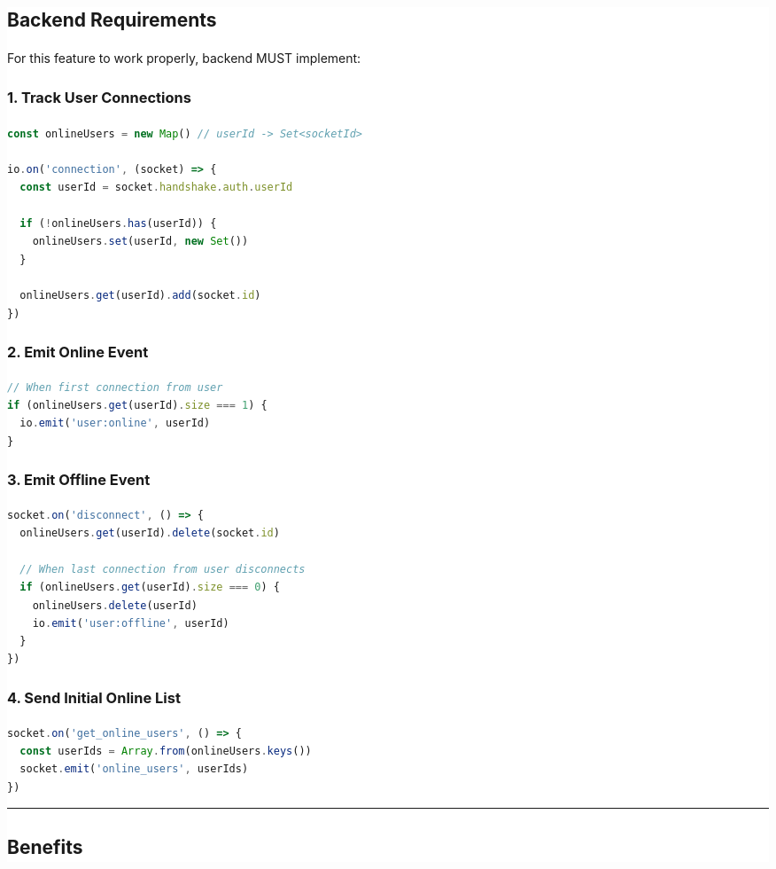 
## Backend Requirements

For this feature to work properly, backend MUST implement:

### 1. Track User Connections
```javascript
const onlineUsers = new Map() // userId -> Set<socketId>

io.on('connection', (socket) => {
  const userId = socket.handshake.auth.userId
  
  if (!onlineUsers.has(userId)) {
    onlineUsers.set(userId, new Set())
  }
  
  onlineUsers.get(userId).add(socket.id)
})
```

### 2. Emit Online Event
```javascript
// When first connection from user
if (onlineUsers.get(userId).size === 1) {
  io.emit('user:online', userId)
}
```

### 3. Emit Offline Event
```javascript
socket.on('disconnect', () => {
  onlineUsers.get(userId).delete(socket.id)
  
  // When last connection from user disconnects
  if (onlineUsers.get(userId).size === 0) {
    onlineUsers.delete(userId)
    io.emit('user:offline', userId)
  }
})
```

### 4. Send Initial Online List
```javascript
socket.on('get_online_users', () => {
  const userIds = Array.from(onlineUsers.keys())
  socket.emit('online_users', userIds)
})
```

---

## Benefits
